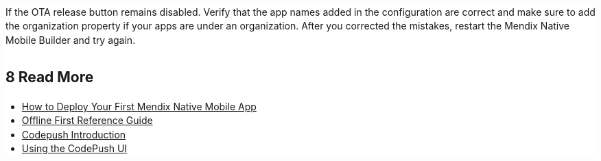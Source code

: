 If the OTA release button remains disabled. Verify that the app names added in the configuration are correct and make sure to add the organization property if your apps are under an organization. After you corrected the mistakes, restart the Mendix Native Mobile Builder and try again.

## 8 Read More

* [How to Deploy Your First Mendix Native Mobile App](/howto/mobile/deploying-native-app)
* [Offline First Reference Guide](/refguide/offline-first)
* [Codepush Introduction](https://docs.microsoft.com/en-us/appcenter/distribution/codepush/)
* [Using the CodePush UI](https://docs.microsoft.com/en-us/appcenter/distribution/codepush/using-ui)
